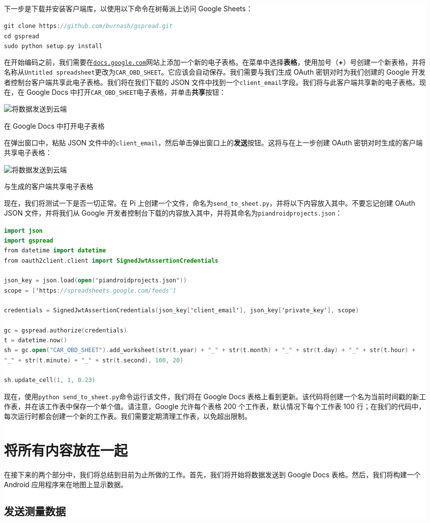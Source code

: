 下一步是下载并安装客户端库，以使用以下命令在树莓派上访问 Google Sheets：

```kt
git clone https://github.com/burnash/gspread.git
cd gspread
sudo python setup.py install

```

在开始编码之前，我们需要在[`docs.google.com`](https://docs.google.com)网站上添加一个新的电子表格。在菜单中选择**表格**，使用加号（**+**）号创建一个新表格，并将名称从`Untitled spreadsheet`更改为`CAR_OBD_SHEET`。它应该会自动保存。我们需要与我们生成 OAuth 密钥对时为我们创建的 Google 开发者控制台客户端共享此电子表格。我们将在我们下载的 JSON 文件中找到一个`client_email`字段。我们将与此客户端共享新的电子表格。现在，在 Google Docs 中打开`CAR_OBD_SHEET`电子表格，并单击**共享**按钮：

![将数据发送到云端](https://github.com/OpenDocCN/freelearn-android-zh/raw/master/docs/raspi-andr-pj/img/image00150.jpeg)

在 Google Docs 中打开电子表格

在弹出窗口中，粘贴 JSON 文件中的`client_email`，然后单击弹出窗口上的**发送**按钮。这将与在上一步创建 OAuth 密钥对时生成的客户端共享电子表格：

![将数据发送到云端](https://github.com/OpenDocCN/freelearn-android-zh/raw/master/docs/raspi-andr-pj/img/image00151.jpeg)

与生成的客户端共享电子表格

现在，我们将测试一下是否一切正常。在 Pi 上创建一个文件，命名为`send_to_sheet.py`，并将以下内容放入其中。不要忘记创建 OAuth JSON 文件，并将我们从 Google 开发者控制台下载的内容放入其中，并将其命名为`piandroidprojects.json`：

```kt
import json
import gspread
from datetime import datetime
from oauth2client.client import SignedJwtAssertionCredentials

json_key = json.load(open('piandroidprojects.json'))
scope = ['https://spreadsheets.google.com/feeds']

credentials = SignedJwtAssertionCredentials(json_key['client_email'], json_key['private_key'], scope)

gc = gspread.authorize(credentials)
t = datetime.now()
sh = gc.open("CAR_OBD_SHEET").add_worksheet(str(t.year) + "_" + str(t.month) + "_" + str(t.day) + "_" + str(t.hour) + "_" + str(t.minute) + "_" + str(t.second), 100, 20)

sh.update_cell(1, 1, 0.23)
```

现在，使用`python send_to_sheet.py`命令运行该文件，我们将在 Google Docs 表格上看到更新。该代码将创建一个名为当前时间戳的新工作表，并在该工作表中保存一个单个值。请注意，Google 允许每个表格 200 个工作表，默认情况下每个工作表 100 行；在我们的代码中，每次运行时都会创建一个新的工作表。我们需要定期清理工作表，以免超出限制。

# 将所有内容放在一起

在接下来的两个部分中，我们将总结到目前为止所做的工作。首先，我们将开始将数据发送到 Google Docs 表格。然后，我们将构建一个 Android 应用程序来在地图上显示数据。

## 发送测量数据
